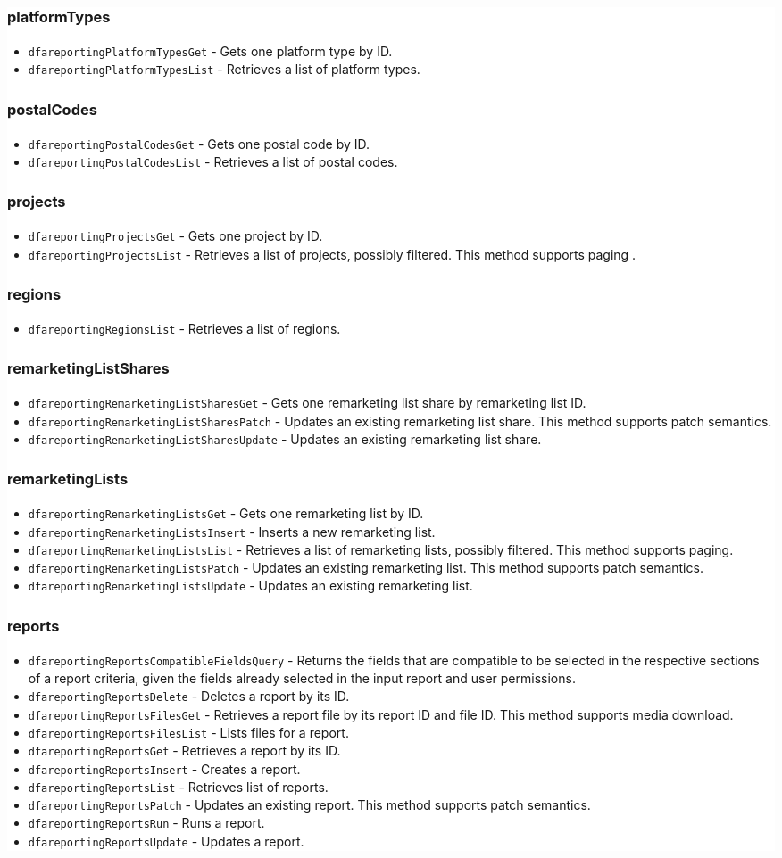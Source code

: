 ### platformTypes

* `dfareportingPlatformTypesGet` - Gets one platform type by ID.
* `dfareportingPlatformTypesList` - Retrieves a list of platform types.

### postalCodes

* `dfareportingPostalCodesGet` - Gets one postal code by ID.
* `dfareportingPostalCodesList` - Retrieves a list of postal codes.

### projects

* `dfareportingProjectsGet` - Gets one project by ID.
* `dfareportingProjectsList` - Retrieves a list of projects, possibly filtered. This method supports paging .

### regions

* `dfareportingRegionsList` - Retrieves a list of regions.

### remarketingListShares

* `dfareportingRemarketingListSharesGet` - Gets one remarketing list share by remarketing list ID.
* `dfareportingRemarketingListSharesPatch` - Updates an existing remarketing list share. This method supports patch semantics.
* `dfareportingRemarketingListSharesUpdate` - Updates an existing remarketing list share.

### remarketingLists

* `dfareportingRemarketingListsGet` - Gets one remarketing list by ID.
* `dfareportingRemarketingListsInsert` - Inserts a new remarketing list.
* `dfareportingRemarketingListsList` - Retrieves a list of remarketing lists, possibly filtered. This method supports paging.
* `dfareportingRemarketingListsPatch` - Updates an existing remarketing list. This method supports patch semantics.
* `dfareportingRemarketingListsUpdate` - Updates an existing remarketing list.

### reports

* `dfareportingReportsCompatibleFieldsQuery` - Returns the fields that are compatible to be selected in the respective sections of a report criteria, given the fields already selected in the input report and user permissions.
* `dfareportingReportsDelete` - Deletes a report by its ID.
* `dfareportingReportsFilesGet` - Retrieves a report file by its report ID and file ID. This method supports media download.
* `dfareportingReportsFilesList` - Lists files for a report.
* `dfareportingReportsGet` - Retrieves a report by its ID.
* `dfareportingReportsInsert` - Creates a report.
* `dfareportingReportsList` - Retrieves list of reports.
* `dfareportingReportsPatch` - Updates an existing report. This method supports patch semantics.
* `dfareportingReportsRun` - Runs a report.
* `dfareportingReportsUpdate` - Updates a report.
